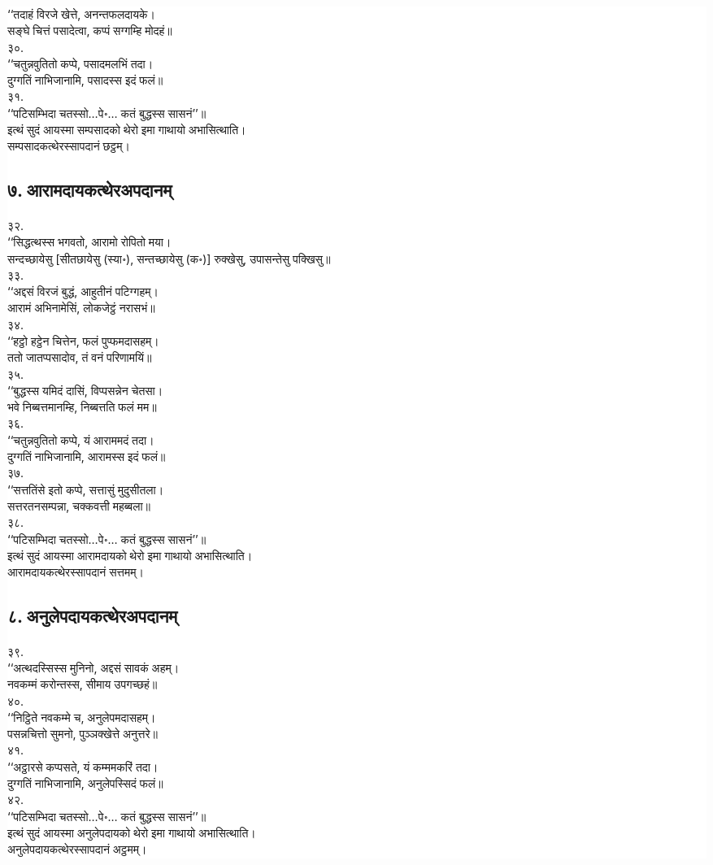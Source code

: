 ‘‘तदाहं विरजे खेत्ते, अनन्तफलदायके।  
सङ्घे चित्तं पसादेत्वा, कप्पं सग्गम्हि मोदहं॥  
३०.  
‘‘चतुन्नवुतितो कप्पे, पसादमलभिं तदा।  
दुग्गतिं नाभिजानामि, पसादस्स इदं फलं॥  
३१.  
‘‘पटिसम्भिदा चतस्सो…पे॰… कतं बुद्धस्स सासनं’’॥  
इत्थं सुदं आयस्मा सम्पसादको थेरो इमा गाथायो अभासित्थाति।  
सम्पसादकत्थेरस्सापदानं छट्ठम्।  


## ७. आरामदायकत्थेरअपदानम्

३२.  
‘‘सिद्धत्थस्स भगवतो, आरामो रोपितो मया।  
सन्दच्छायेसु [सीतछायेसु (स्या॰), सन्तच्छायेसु (क॰)] रुक्खेसु, उपासन्तेसु पक्खिसु॥  
३३.  
‘‘अद्दसं विरजं बुद्धं, आहुतीनं पटिग्गहम्।  
आरामं अभिनामेसिं, लोकजेट्ठं नरासभं॥  
३४.  
‘‘हट्ठो हट्ठेन चित्तेन, फलं पुप्फमदासहम्।  
ततो जातप्पसादोव, तं वनं परिणामयिं॥  
३५.  
‘‘बुद्धस्स यमिदं दासिं, विप्पसन्नेन चेतसा।  
भवे निब्बत्तमानम्हि, निब्बत्तति फलं मम॥  
३६.  
‘‘चतुन्नवुतितो कप्पे, यं आराममदं तदा।  
दुग्गतिं नाभिजानामि, आरामस्स इदं फलं॥  
३७.  
‘‘सत्ततिंसे इतो कप्पे, सत्तासुं मुदुसीतला।  
सत्तरतनसम्पन्ना, चक्कवत्ती महब्बला॥  
३८.  
‘‘पटिसम्भिदा चतस्सो…पे॰… कतं बुद्धस्स सासनं’’॥  
इत्थं सुदं आयस्मा आरामदायको थेरो इमा गाथायो अभासित्थाति।  
आरामदायकत्थेरस्सापदानं सत्तमम्।  


## ८. अनुलेपदायकत्थेरअपदानम्

३९.  
‘‘अत्थदस्सिस्स मुनिनो, अद्दसं सावकं अहम्।  
नवकम्मं करोन्तस्स, सीमाय उपगच्छहं॥  
४०.  
‘‘निट्ठिते नवकम्मे च, अनुलेपमदासहम्।  
पसन्नचित्तो सुमनो, पुञ्ञक्खेत्ते अनुत्तरे॥  
४१.  
‘‘अट्ठारसे कप्पसते, यं कम्ममकरिं तदा।  
दुग्गतिं नाभिजानामि, अनुलेपस्सिदं फलं॥  
४२.  
‘‘पटिसम्भिदा चतस्सो…पे॰… कतं बुद्धस्स सासनं’’॥  
इत्थं सुदं आयस्मा अनुलेपदायको थेरो इमा गाथायो अभासित्थाति।  
अनुलेपदायकत्थेरस्सापदानं अट्ठमम्।  
